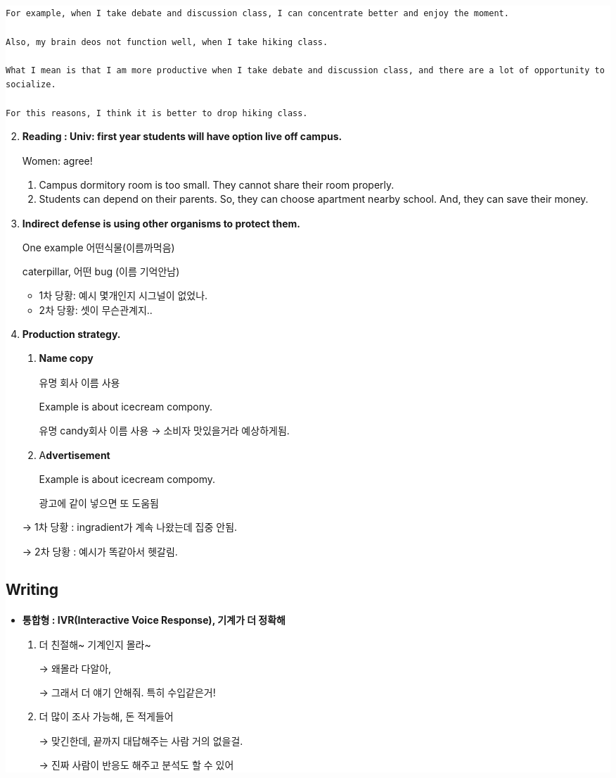     For example, when I take debate and discussion class, I can concentrate better and enjoy the moment.

    Also, my brain deos not function well, when I take hiking class. 

    What I mean is that I am more productive when I take debate and discussion class, and there are a lot of opportunity to socialize.

    For this reasons, I think it is better to drop hiking class.

2. **Reading : Univ: first year students will have option live off campus.**

    Women: agree!

    1. Campus dormitory room is too small.
    They cannot share their room properly.
    2. Students can depend on their parents.
    So, they can choose apartment nearby school. 
    And, they can save their money.
3. **Indirect defense is using other organisms to protect them.**

    One example 어떤식물(이름까먹음)

    caterpillar, 어떤 bug (이름 기억안남)

    - 1차 당황:  예시 몇개인지 시그널이 없었나.
    - 2차 당황: 셋이 무슨관계지..
4. **Production strategy.**
    1. **Name copy**

        유명 회사 이름 사용

        Example is about icecream compony.

        유명 candy회사 이름 사용 → 소비자 맛있을거라 예상하게됨.

    2. A**dvertisement**

        Example is about icecream compomy.

        광고에 같이 넣으면 또 도움됨

    → 1차 당황 : ingradient가 계속 나왔는데 집중 안됨.

    → 2차 당황 : 예시가 똑같아서 헷갈림.


## Writing

- **통합형 : IVR(Interactive Voice Response), 기계가 더 정확해**
    1. 더 친절해~ 기계인지 몰라~

        → 왜몰라 다알아, 

        → 그래서 더 얘기 안해줘. 특히 수입같은거!

    2. 더 많이 조사 가능해, 돈 적게들어

        → 맞긴한데, 끝까지 대답해주는 사람 거의 없을걸.

        → 진짜 사람이 반응도 해주고 분석도 할 수 있어
